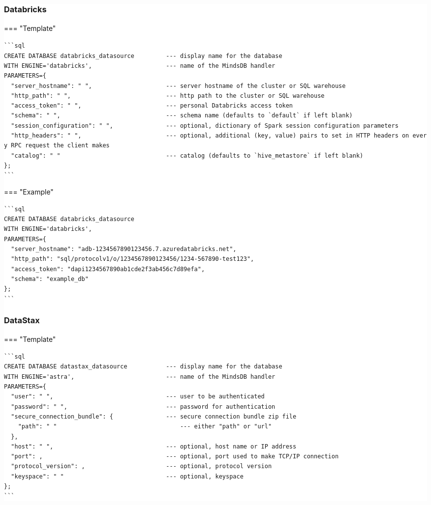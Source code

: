### Databricks

=== "Template"

    ```sql
    CREATE DATABASE databricks_datasource         --- display name for the database
    WITH ENGINE='databricks',                     --- name of the MindsDB handler
    PARAMETERS={
      "server_hostname": " ",                     --- server hostname of the cluster or SQL warehouse
      "http_path": " ",                           --- http path to the cluster or SQL warehouse
      "access_token": " ",                        --- personal Databricks access token
      "schema": " ",                              --- schema name (defaults to `default` if left blank)
      "session_configuration": " ",               --- optional, dictionary of Spark session configuration parameters
      "http_headers": " ",                        --- optional, additional (key, value) pairs to set in HTTP headers on every RPC request the client makes
      "catalog": " "                              --- catalog (defaults to `hive_metastore` if left blank)
    };
    ```

=== "Example"

    ```sql
    CREATE DATABASE databricks_datasource
    WITH ENGINE='databricks',
    PARAMETERS={
      "server_hostname": "adb-1234567890123456.7.azuredatabricks.net",
      "http_path": "sql/protocolv1/o/1234567890123456/1234-567890-test123",
      "access_token": "dapi1234567890ab1cde2f3ab456c7d89efa",
      "schema": "example_db"
    };
    ```

### DataStax

=== "Template"

    ```sql
    CREATE DATABASE datastax_datasource           --- display name for the database
    WITH ENGINE='astra',                          --- name of the MindsDB handler
    PARAMETERS={
      "user": " ",                                --- user to be authenticated
      "password": " ",                            --- password for authentication
      "secure_connection_bundle": {               --- secure connection bundle zip file
        "path": " "                                   --- either "path" or "url"
      },
      "host": " ",                                --- optional, host name or IP address
      "port": ,                                   --- optional, port used to make TCP/IP connection
      "protocol_version": ,                       --- optional, protocol version
      "keyspace": " "                             --- optional, keyspace
    };
    ```
